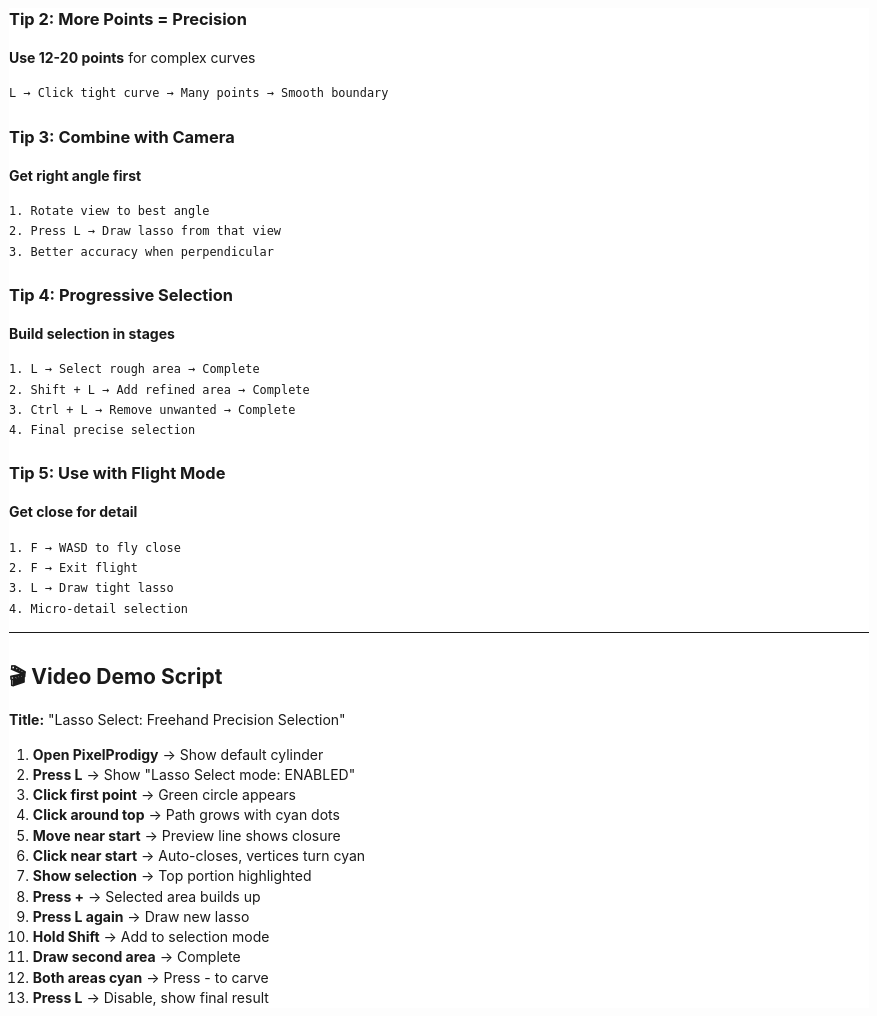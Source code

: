 ### Tip 2: More Points = Precision
**Use 12-20 points** for complex curves
```
L → Click tight curve → Many points → Smooth boundary
```

### Tip 3: Combine with Camera
**Get right angle first**
```
1. Rotate view to best angle
2. Press L → Draw lasso from that view
3. Better accuracy when perpendicular
```

### Tip 4: Progressive Selection
**Build selection in stages**
```
1. L → Select rough area → Complete
2. Shift + L → Add refined area → Complete
3. Ctrl + L → Remove unwanted → Complete
4. Final precise selection
```

### Tip 5: Use with Flight Mode
**Get close for detail**
```
1. F → WASD to fly close
2. F → Exit flight
3. L → Draw tight lasso
4. Micro-detail selection
```

---

## 🎬 Video Demo Script

**Title:** "Lasso Select: Freehand Precision Selection"

1. **Open PixelProdigy** → Show default cylinder
2. **Press L** → Show "Lasso Select mode: ENABLED"
3. **Click first point** → Green circle appears
4. **Click around top** → Path grows with cyan dots
5. **Move near start** → Preview line shows closure
6. **Click near start** → Auto-closes, vertices turn cyan
7. **Show selection** → Top portion highlighted
8. **Press +** → Selected area builds up
9. **Press L again** → Draw new lasso
10. **Hold Shift** → Add to selection mode
11. **Draw second area** → Complete
12. **Both areas cyan** → Press - to carve
13. **Press L** → Disable, show final result
